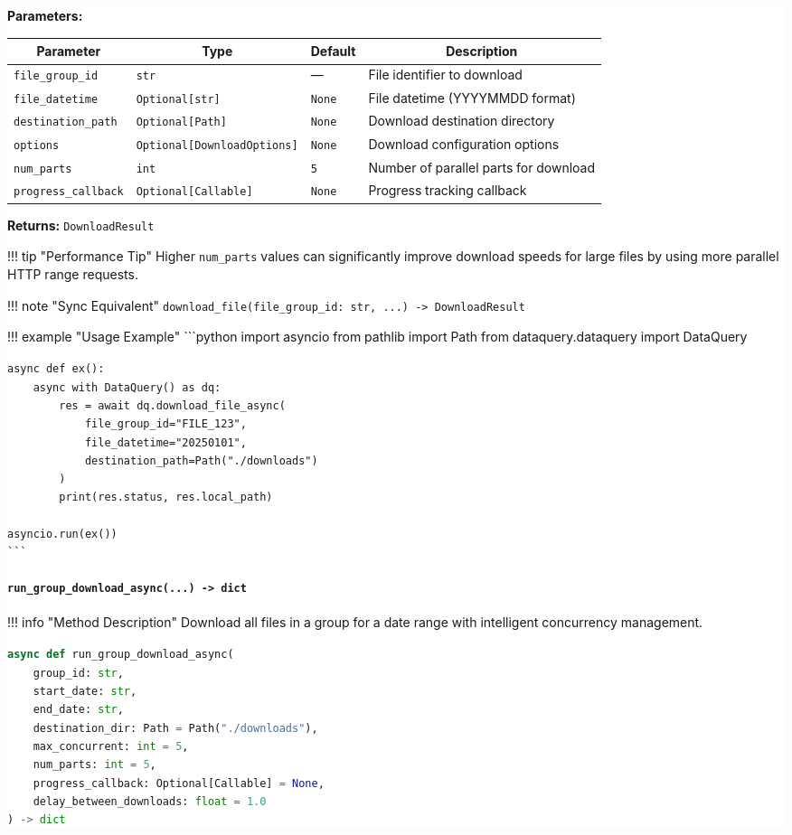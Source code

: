 **Parameters:**

| Parameter | Type | Default | Description |
|-----------|------|---------|-------------|
| `file_group_id` | `str` | — | File identifier to download |
| `file_datetime` | `Optional[str]` | `None` | File datetime (YYYYMMDD format) |
| `destination_path` | `Optional[Path]` | `None` | Download destination directory |
| `options` | `Optional[DownloadOptions]` | `None` | Download configuration options |
| `num_parts` | `int` | `5` | Number of parallel parts for download |
| `progress_callback` | `Optional[Callable]` | `None` | Progress tracking callback |

**Returns:** `DownloadResult`

!!! tip "Performance Tip"
    Higher `num_parts` values can significantly improve download speeds for large files by using more parallel HTTP range requests.

!!! note "Sync Equivalent"
    `download_file(file_group_id: str, ...) -> DownloadResult`

!!! example "Usage Example"
    ```python
    import asyncio
    from pathlib import Path
    from dataquery.dataquery import DataQuery

    async def ex():
        async with DataQuery() as dq:
            res = await dq.download_file_async(
                file_group_id="FILE_123",
                file_datetime="20250101",
                destination_path=Path("./downloads")
            )
            print(res.status, res.local_path)

    asyncio.run(ex())
    ```

#### `run_group_download_async(...) -> dict`

!!! info "Method Description"
    Download all files in a group for a date range with intelligent concurrency management.

```python
async def run_group_download_async(
    group_id: str,
    start_date: str,
    end_date: str,
    destination_dir: Path = Path("./downloads"),
    max_concurrent: int = 5,
    num_parts: int = 5,
    progress_callback: Optional[Callable] = None,
    delay_between_downloads: float = 1.0
) -> dict
```
